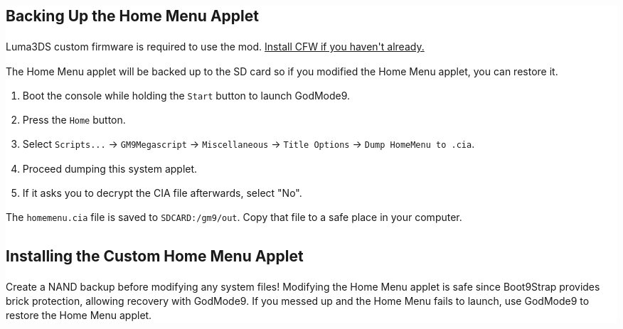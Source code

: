 
<div id="CIA_File_Install" class="tabcontent_fullwidth_0">
  <h2 id="backing-up-the-home-menu-applet">
  Backing Up the Home Menu Applet</h2>

  <div class="note-blue">
    <p>
      Luma3DS custom firmware is required to use the mod.
      <a href="https://3ds.hacks.guide/" target="_blank">
      Install CFW if you haven't already.</a>
    </p>
  </div>

  <div class="note-blue">
    <p>
      The Home Menu applet will be backed up to the SD card
      so if you modified the Home Menu applet, you can restore it.
    </p>
  </div>

  <ol>
    <li>
      <p>Boot the console while holding the <code>Start</code> button to launch GodMode9.</p>
    </li>
    <li>
      <p>Press the <code>Home</code> button.</p>
    </li>
    <li>
      <p>Select <code>Scripts...</code> → <code>GM9Megascript</code> → <code>Miscellaneous</code> → <code>Title Options</code> → <code>Dump HomeMenu to .cia</code>.</p>
    </li>
    <li>
      <p>Proceed dumping this system applet.</p>
    </li>
    <li>
      <p>If it asks you to decrypt the CIA file afterwards, select &quot;No&quot;.</p>
    </li>
  </ol>

  <div class="note-green">
    <p>
      The <code>homemenu.cia</code> file is saved to <code>SDCARD:/gm9/out</code>.
      Copy that file to a safe place in your computer.
    </p>
  </div>


  <h2 id="installing-the-custom-home-menu-applet">
  Installing the Custom Home Menu Applet</h2>

  <div class="note-blue">
    <p>
      Create a NAND backup before modifying any system files!
      Modifying the Home Menu applet is safe since Boot9Strap provides brick protection,
      allowing recovery with GodMode9.
      If you messed up and the Home Menu fails to launch,
      use GodMode9 to restore the Home Menu applet.
    </p>
  </div>
